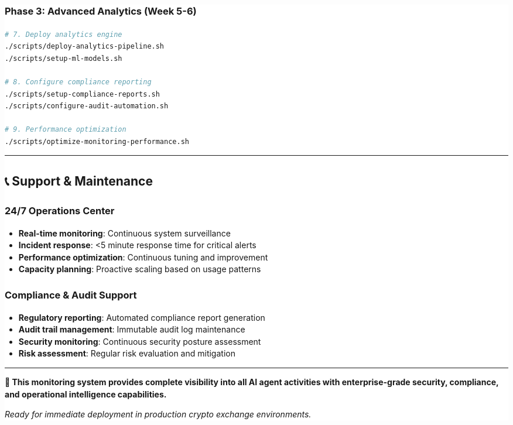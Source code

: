 ### **Phase 3: Advanced Analytics** (Week 5-6)
```bash
# 7. Deploy analytics engine
./scripts/deploy-analytics-pipeline.sh
./scripts/setup-ml-models.sh

# 8. Configure compliance reporting
./scripts/setup-compliance-reports.sh
./scripts/configure-audit-automation.sh

# 9. Performance optimization
./scripts/optimize-monitoring-performance.sh
```

---

## 📞 **Support & Maintenance**

### **24/7 Operations Center**
- **Real-time monitoring**: Continuous system surveillance
- **Incident response**: <5 minute response time for critical alerts
- **Performance optimization**: Continuous tuning and improvement
- **Capacity planning**: Proactive scaling based on usage patterns

### **Compliance & Audit Support**
- **Regulatory reporting**: Automated compliance report generation
- **Audit trail management**: Immutable audit log maintenance
- **Security monitoring**: Continuous security posture assessment
- **Risk assessment**: Regular risk evaluation and mitigation

---

**🎯 This monitoring system provides complete visibility into all AI agent activities with enterprise-grade security, compliance, and operational intelligence capabilities.**

*Ready for immediate deployment in production crypto exchange environments.*